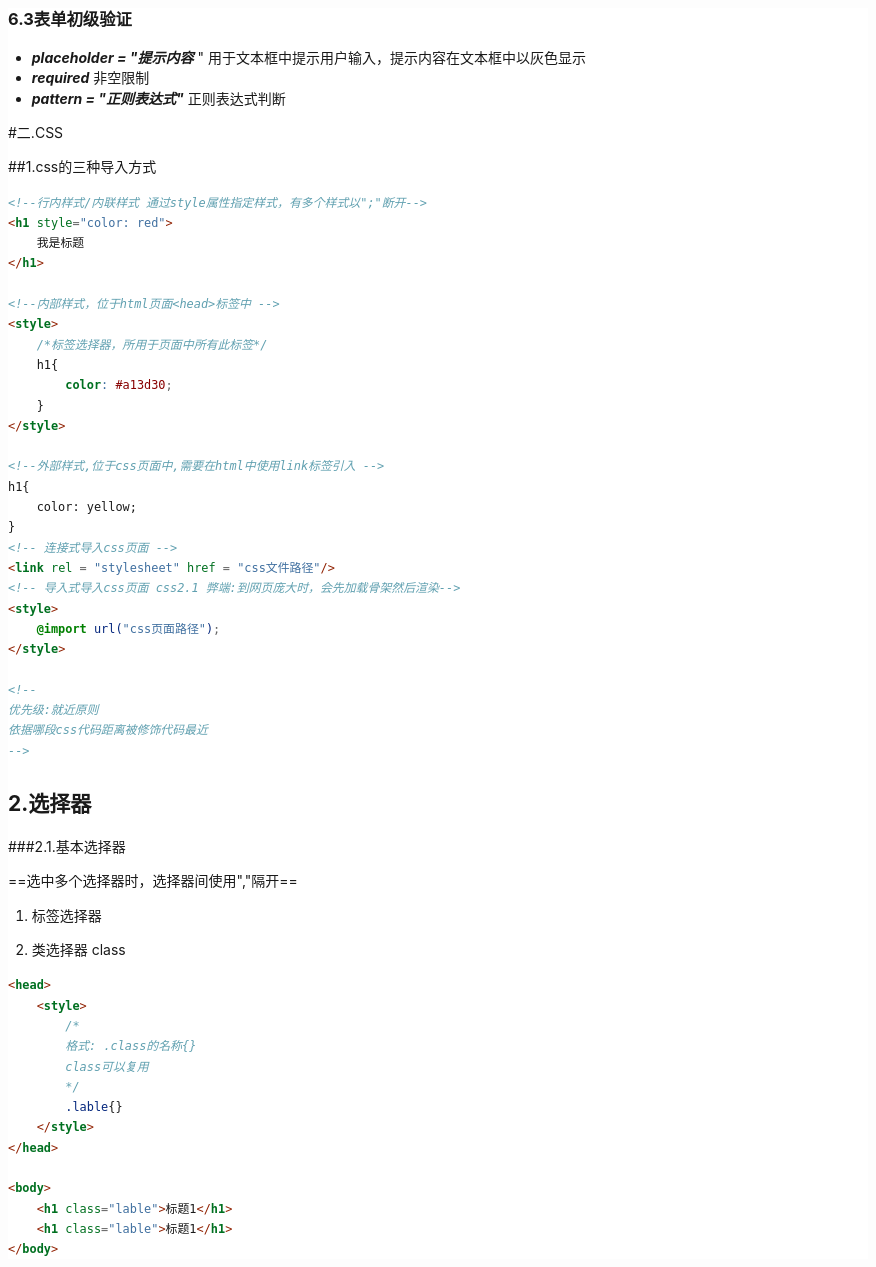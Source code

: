 ### 6.3表单初级验证

- ***placeholder = "提示内容*** "   用于文本框中提示用户输入，提示内容在文本框中以灰色显示
- ***required***   非空限制
- ***pattern = "正则表达式"***  正则表达式判断



#二.CSS

##1.css的三种导入方式

```html
<!--行内样式/内联样式 通过style属性指定样式，有多个样式以";"断开-->
<h1 style="color: red">
    我是标题
</h1>

<!--内部样式，位于html页面<head>标签中 -->
<style>
    /*标签选择器，所用于页面中所有此标签*/
    h1{
        color: #a13d30;
    }
</style>

<!--外部样式,位于css页面中,需要在html中使用link标签引入 -->
h1{
	color: yellow;
}
<!-- 连接式导入css页面 -->
<link rel = "stylesheet" href = "css文件路径"/>
<!-- 导入式导入css页面 css2.1 弊端:到网页庞大时，会先加载骨架然后渲染-->
<style>
	@import url("css页面路径");
</style>

<!--
优先级:就近原则
依据哪段css代码距离被修饰代码最近
-->
```

## 2.选择器

###2.1.基本选择器

==选中多个选择器时，选择器间使用","隔开==

1. 标签选择器

2. 类选择器 class

```html
<head>
    <style>
    	/*
        格式: .class的名称{}
        class可以复用
        */
    	.lable{}
	</style>
</head>

<body>
    <h1 class="lable">标题1</h1>
    <h1 class="lable">标题1</h1>
</body>
```
